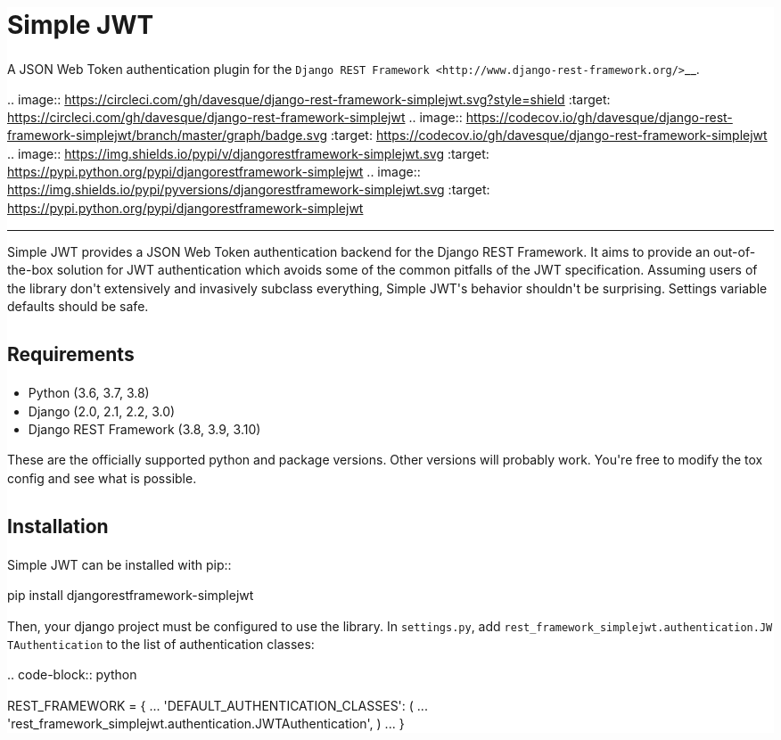 Simple JWT
==========

A JSON Web Token authentication plugin for the `Django REST Framework
<http://www.django-rest-framework.org/>`__.

.. image:: https://circleci.com/gh/davesque/django-rest-framework-simplejwt.svg?style=shield
  :target: https://circleci.com/gh/davesque/django-rest-framework-simplejwt
.. image:: https://codecov.io/gh/davesque/django-rest-framework-simplejwt/branch/master/graph/badge.svg
  :target: https://codecov.io/gh/davesque/django-rest-framework-simplejwt
.. image:: https://img.shields.io/pypi/v/djangorestframework-simplejwt.svg
  :target: https://pypi.python.org/pypi/djangorestframework-simplejwt
.. image:: https://img.shields.io/pypi/pyversions/djangorestframework-simplejwt.svg
  :target: https://pypi.python.org/pypi/djangorestframework-simplejwt

-------------------------------------------------------------------------------

Simple JWT provides a JSON Web Token authentication backend for the Django REST
Framework.  It aims to provide an out-of-the-box solution for JWT
authentication which avoids some of the common pitfalls of the JWT
specification.  Assuming users of the library don't extensively and invasively
subclass everything, Simple JWT's behavior shouldn't be surprising.  Settings
variable defaults should be safe.

Requirements
------------

* Python (3.6, 3.7, 3.8)
* Django (2.0, 2.1, 2.2, 3.0)
* Django REST Framework (3.8, 3.9, 3.10)

These are the officially supported python and package versions.  Other versions
will probably work.  You're free to modify the tox config and see what is
possible.

Installation
------------

Simple JWT can be installed with pip::

  pip install djangorestframework-simplejwt

Then, your django project must be configured to use the library.  In
``settings.py``, add
``rest_framework_simplejwt.authentication.JWTAuthentication`` to the list of
authentication classes:

.. code-block:: python

  REST_FRAMEWORK = {
      ...
      'DEFAULT_AUTHENTICATION_CLASSES': (
          ...
          'rest_framework_simplejwt.authentication.JWTAuthentication',
      )
      ...
  }
